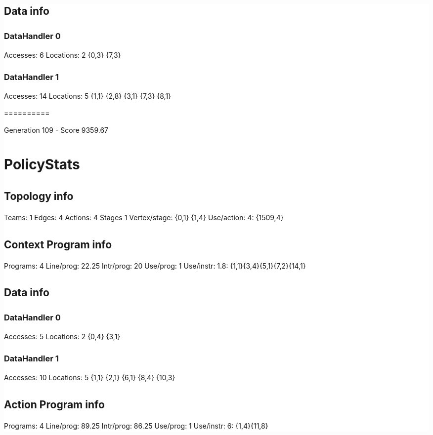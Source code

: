 ## Data info

### DataHandler 0
Accesses:	6
Locations:	2
{0,3} {7,3} 

### DataHandler 1
Accesses:	14
Locations:	5
{1,1} {2,8} {3,1} {7,3} {8,1} 


==========

Generation 109 - Score 9359.67

# PolicyStats
## Topology info
Teams:		1
Edges:		4
Actions:	4
Stages		1
Vertex/stage:	{0,1} {1,4} 
Use/action:	4: {1509,4} 

## Context Program info
Programs:	4
Line/prog:	22.25
Intr/prog:	20
Use/prog:	1
Use/instr:	1.8: {1,1}{3,4}{5,1}{7,2}{14,1}

## Data info

### DataHandler 0
Accesses:	5
Locations:	2
{0,4} {3,1} 

### DataHandler 1
Accesses:	10
Locations:	5
{1,1} {2,1} {6,1} {8,4} {10,3} 


## Action Program info
Programs:	4
Line/prog:	89.25
Intr/prog:	86.25
Use/prog:	1
Use/instr:	6: {1,4}{11,8}
